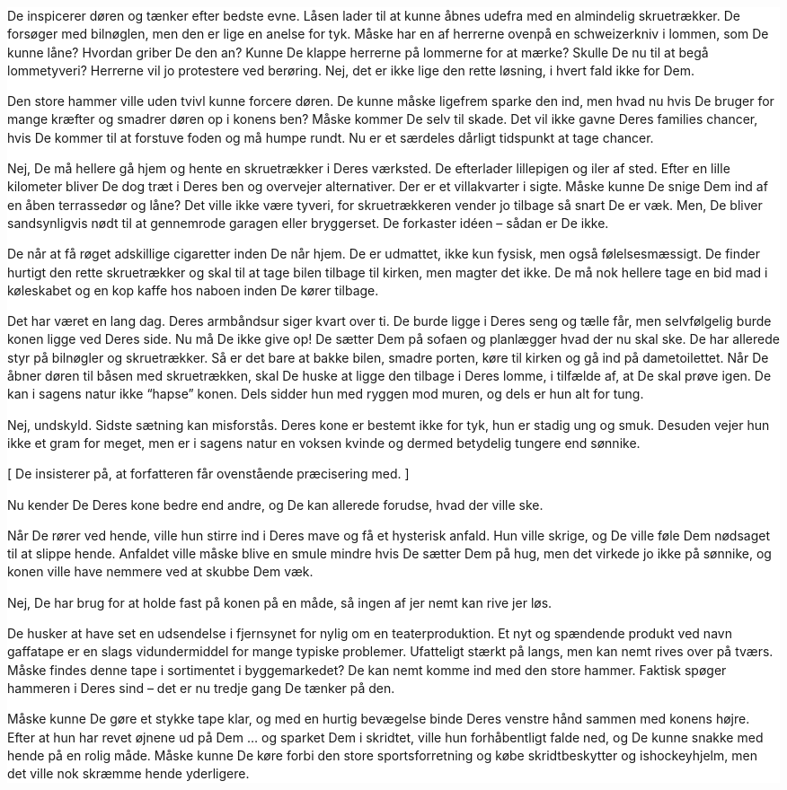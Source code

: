 De inspicerer døren og tænker efter bedste evne. Låsen lader til at kunne åbnes udefra med en almindelig skruetrækker. De forsøger med bilnøglen, men den er lige en anelse for tyk. Måske har en af herrerne ovenpå en schweizerkniv i lommen, som De kunne låne? Hvordan griber De den an? Kunne De klappe herrerne på lommerne for at mærke? Skulle De nu til at begå lommetyveri? Herrerne vil jo protestere ved berøring. Nej, det er ikke lige den rette løsning, i hvert fald ikke for Dem.

Den store hammer ville uden tvivl kunne forcere døren. De kunne måske ligefrem sparke den ind, men hvad nu hvis De bruger for mange kræfter og smadrer døren op i konens ben? Måske kommer De selv til skade. Det vil ikke gavne Deres families chancer, hvis De kommer til at forstuve foden og må humpe rundt. Nu er et særdeles dårligt tidspunkt at tage chancer.

Nej, De må hellere gå hjem og hente en skruetrækker i Deres værksted. De efterlader lillepigen og iler af sted. Efter en lille kilometer bliver De dog træt i Deres ben og overvejer alternativer. Der er et villakvarter i sigte. Måske kunne De snige Dem ind af en åben terrassedør og låne? Det ville ikke være tyveri, for skruetrækkeren vender jo tilbage så snart De er væk. Men, De bliver sandsynligvis nødt til at gennemrode garagen eller bryggerset. De forkaster idéen – sådan er De ikke.

De når at få røget adskillige cigaretter inden De når hjem. De er udmattet, ikke kun fysisk, men også følelsesmæssigt. De finder hurtigt den rette skruetrækker og skal til at tage bilen tilbage til kirken, men magter det ikke. De må nok hellere tage en bid mad i køleskabet og en kop kaffe hos naboen inden De kører tilbage.

Det har været en lang dag. Deres armbåndsur siger kvart over ti. De burde ligge i Deres seng og tælle får, men selvfølgelig burde konen ligge ved Deres side. Nu må De ikke give op\! De sætter Dem på sofaen og planlægger hvad der nu skal ske. De har allerede styr på bilnøgler og skruetrækker. Så er det bare at bakke bilen, smadre porten, køre til kirken og gå ind på dametoilettet. Når De åbner døren til båsen med skruetrækken, skal De huske at ligge den tilbage i Deres lomme, i tilfælde af, at De skal prøve igen. De kan i sagens natur ikke “hapse” konen. Dels sidder hun med ryggen mod muren, og dels er hun alt for tung. 

Nej, undskyld. Sidste sætning kan misforstås. Deres kone er bestemt ikke for tyk, hun er stadig ung og smuk. Desuden vejer hun ikke et gram for meget, men er i sagens natur en voksen kvinde og dermed betydelig tungere end sønnike.

\[ De insisterer på, at forfatteren får ovenstående præcisering med. \]

Nu kender De Deres kone bedre end andre, og De kan allerede forudse, hvad der ville ske.

Når De rører ved hende, ville hun stirre ind i Deres mave og få et hysterisk anfald. Hun ville skrige, og De ville føle Dem nødsaget til at slippe hende. Anfaldet ville måske blive en smule mindre hvis De sætter Dem på hug, men det virkede jo ikke på sønnike, og konen ville have nemmere ved at skubbe Dem væk.

Nej, De har brug for at holde fast på konen på en måde, så ingen af jer nemt kan rive jer løs.

De husker at have set en udsendelse i fjernsynet for nylig om en teaterproduktion. Et nyt og spændende produkt ved navn gaffatape er en slags vidundermiddel for mange typiske problemer. Ufatteligt stærkt på langs, men kan nemt rives over på tværs. Måske findes denne tape i sortimentet i byggemarkedet? De kan nemt komme ind med den store hammer. Faktisk spøger hammeren i Deres sind – det er nu tredje gang De tænker på den.

Måske kunne De gøre et stykke tape klar, og med en hurtig bevægelse binde Deres venstre hånd sammen med konens højre. Efter at hun har revet øjnene ud på Dem … og sparket Dem i skridtet, ville hun forhåbentligt falde ned, og De kunne snakke med hende på en rolig måde. Måske kunne De køre forbi den store sportsforretning og købe skridtbeskytter og ishockeyhjelm, men det ville nok skræmme hende yderligere.
